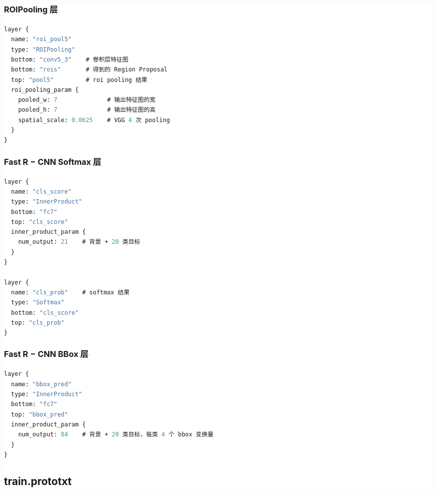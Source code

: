 ### $\mathrm{ROIPooling}$ 层

```protobuf
layer {
  name: "roi_pool5"
  type: "ROIPooling"
  bottom: "conv5_3"    # 卷积层特征图
  bottom: "rois"       # 得到的 Region Proposal
  top: "pool5"         # roi pooling 结果
  roi_pooling_param {
    pooled_w: 7              # 输出特征图的宽
    pooled_h: 7              # 输出特征图的高
    spatial_scale: 0.0625    # VGG 4 次 pooling
  }
}
```

### $\mathrm{Fast \ R-CNN \ Softmax}$ 层

```protobuf
layer {
  name: "cls_score"
  type: "InnerProduct"
  bottom: "fc7"
  top: "cls_score"
  inner_product_param {
    num_output: 21    # 背景 + 20 类目标
  }
}

layer {
  name: "cls_prob"    # softmax 结果
  type: "Softmax"
  bottom: "cls_score"
  top: "cls_prob"
}
```

### $\mathrm{Fast \ R-CNN \ BBox}$ 层

```protobuf
layer {
  name: "bbox_pred"
  type: "InnerProduct"
  bottom: "fc7"
  top: "bbox_pred"
  inner_product_param {
    num_output: 84    # 背景 + 20 类目标，每类 4 个 bbox 变换量
  }
}
```

## $\mathrm{train.prototxt}$
